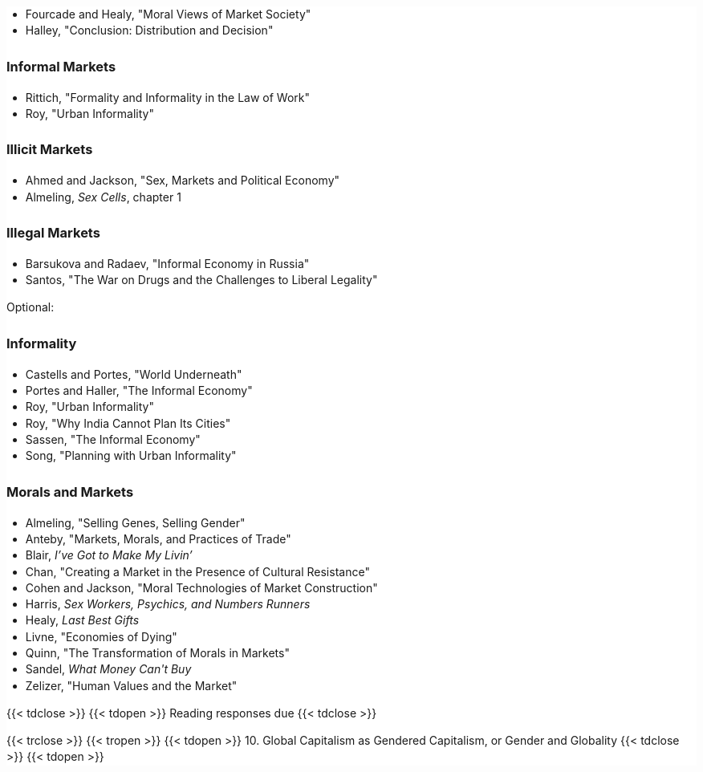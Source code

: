 
*   Fourcade and Healy, "Moral Views of Market Society"
*   Halley, "Conclusion: Distribution and Decision"

### Informal Markets

*   Rittich, "Formality and Informality in the Law of Work"
*   Roy, "Urban Informality"

### Illicit Markets

*   Ahmed and Jackson, "Sex, Markets and Political Economy"
*   Almeling, _Sex Cells_, chapter 1

### Illegal Markets

*   Barsukova and Radaev, "Informal Economy in Russia"
*   Santos, "The War on Drugs and the Challenges to Liberal Legality"

Optional:

### Informality

*   Castells and Portes, "World Underneath"
*   Portes and Haller, "The Informal Economy"
*   Roy, "Urban Informality"
*   Roy, "Why India Cannot Plan Its Cities"
*   Sassen, "The Informal Economy"
*   Song, "Planning with Urban Informality"

### Morals and Markets

*   Almeling, "Selling Genes, Selling Gender"
*   Anteby, "Markets, Morals, and Practices of Trade"
*   Blair, _I’ve Got to Make My Livin’_
*   Chan, "Creating a Market in the Presence of Cultural Resistance"
*   Cohen and Jackson, "Moral Technologies of Market Construction"
*   Harris, _Sex Workers, Psychics, and Numbers Runners_
*   Healy, _Last Best Gifts_
*   Livne, "Economies of Dying"
*   Quinn, "The Transformation of Morals in Markets"
*   Sandel, _What Money Can't Buy_
*   Zelizer, "Human Values and the Market"


{{< tdclose >}}
{{< tdopen >}}
Reading responses due
{{< tdclose >}}

{{< trclose >}}
{{< tropen >}}
{{< tdopen >}}
10\. Global Capitalism as Gendered Capitalism, or Gender and Globality
{{< tdclose >}}
{{< tdopen >}}
